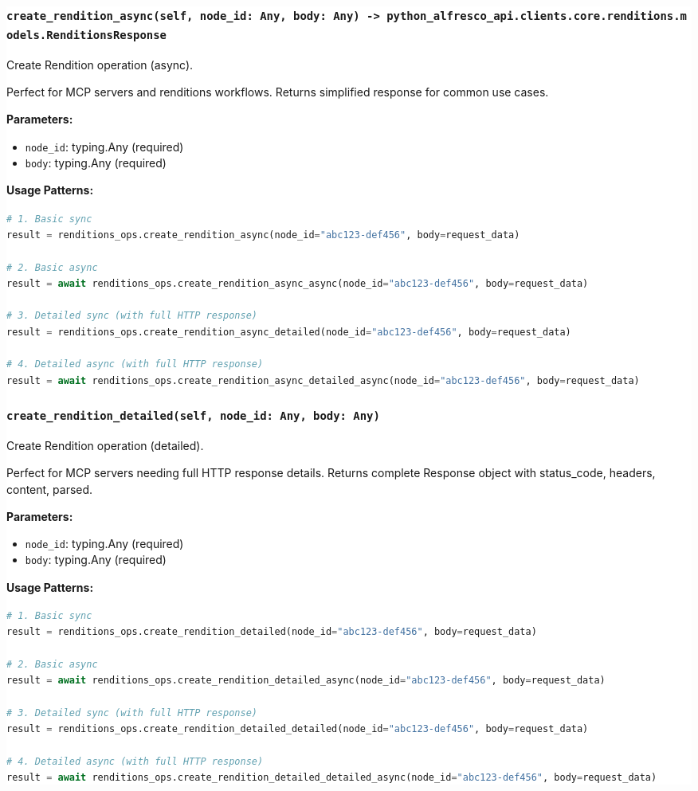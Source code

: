 ```python
```

### `create_rendition_async(self, node_id: Any, body: Any) -> python_alfresco_api.clients.core.renditions.models.RenditionsResponse`

Create Rendition operation (async).

Perfect for MCP servers and renditions workflows.
Returns simplified response for common use cases.

**Parameters:**
- `node_id`: typing.Any (required)
- `body`: typing.Any (required)

**Usage Patterns:**
```python
# 1. Basic sync
result = renditions_ops.create_rendition_async(node_id="abc123-def456", body=request_data)

# 2. Basic async
result = await renditions_ops.create_rendition_async_async(node_id="abc123-def456", body=request_data)

# 3. Detailed sync (with full HTTP response)
result = renditions_ops.create_rendition_async_detailed(node_id="abc123-def456", body=request_data)

# 4. Detailed async (with full HTTP response)
result = await renditions_ops.create_rendition_async_detailed_async(node_id="abc123-def456", body=request_data)
```

### `create_rendition_detailed(self, node_id: Any, body: Any)`

Create Rendition operation (detailed).

Perfect for MCP servers needing full HTTP response details.
Returns complete Response object with status_code, headers, content, parsed.

**Parameters:**
- `node_id`: typing.Any (required)
- `body`: typing.Any (required)

**Usage Patterns:**
```python
# 1. Basic sync
result = renditions_ops.create_rendition_detailed(node_id="abc123-def456", body=request_data)

# 2. Basic async
result = await renditions_ops.create_rendition_detailed_async(node_id="abc123-def456", body=request_data)

# 3. Detailed sync (with full HTTP response)
result = renditions_ops.create_rendition_detailed_detailed(node_id="abc123-def456", body=request_data)

# 4. Detailed async (with full HTTP response)
result = await renditions_ops.create_rendition_detailed_detailed_async(node_id="abc123-def456", body=request_data)
```
